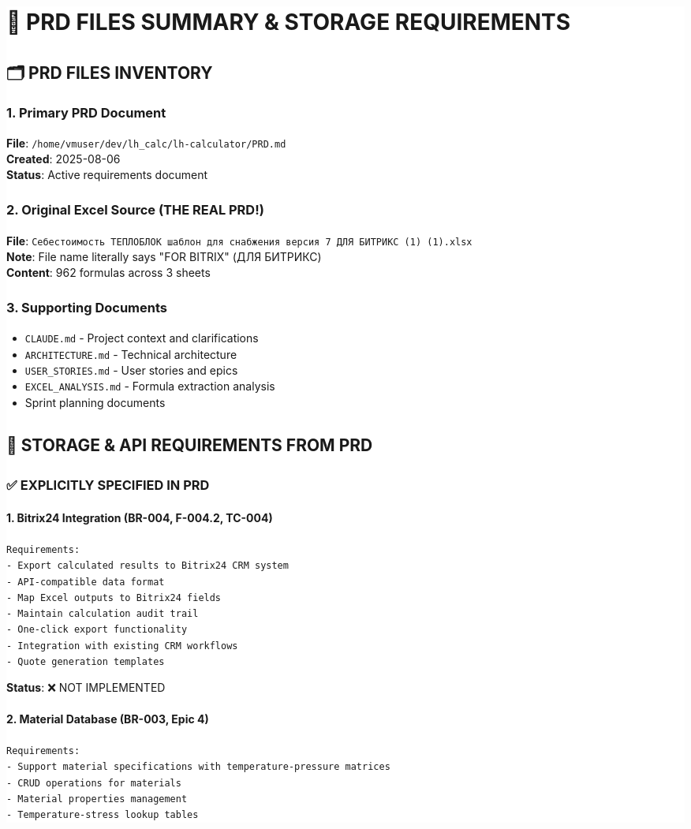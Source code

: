 # 📄 PRD FILES SUMMARY & STORAGE REQUIREMENTS

## 🗂️ PRD FILES INVENTORY

### 1. Primary PRD Document

**File**: `/home/vmuser/dev/lh_calc/lh-calculator/PRD.md`  
**Created**: 2025-08-06  
**Status**: Active requirements document

### 2. Original Excel Source (THE REAL PRD!)

**File**: `Себестоимость ТЕПЛОБЛОК шаблон для снабжения версия 7 ДЛЯ БИТРИКС (1) (1).xlsx`  
**Note**: File name literally says "FOR BITRIX" (ДЛЯ БИТРИКС)  
**Content**: 962 formulas across 3 sheets

### 3. Supporting Documents

- `CLAUDE.md` - Project context and clarifications
- `ARCHITECTURE.md` - Technical architecture
- `USER_STORIES.md` - User stories and epics
- `EXCEL_ANALYSIS.md` - Formula extraction analysis
- Sprint planning documents

## 🎯 STORAGE & API REQUIREMENTS FROM PRD

### ✅ EXPLICITLY SPECIFIED IN PRD

#### 1. **Bitrix24 Integration** (BR-004, F-004.2, TC-004)

```
Requirements:
- Export calculated results to Bitrix24 CRM system
- API-compatible data format
- Map Excel outputs to Bitrix24 fields
- Maintain calculation audit trail
- One-click export functionality
- Integration with existing CRM workflows
- Quote generation templates
```

**Status**: ❌ NOT IMPLEMENTED

#### 2. **Material Database** (BR-003, Epic 4)

```
Requirements:
- Support material specifications with temperature-pressure matrices
- CRUD operations for materials
- Material properties management
- Temperature-stress lookup tables
```
